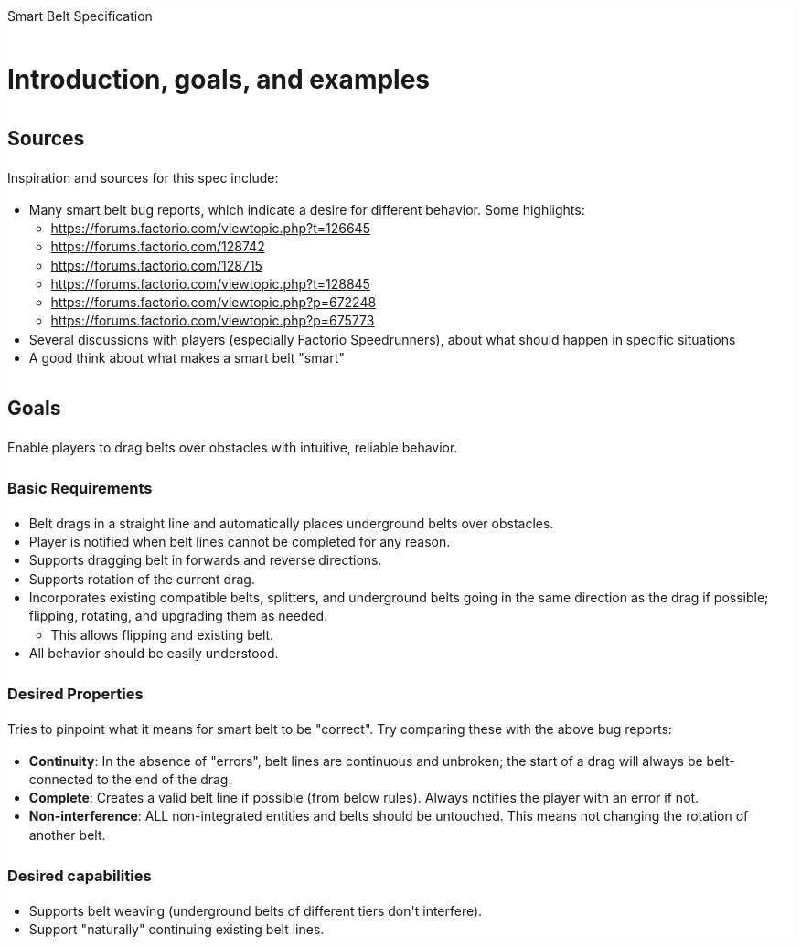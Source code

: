 Smart Belt Specification

# Introduction, goals, and examples

## Sources

Inspiration and sources for this spec include:

- Many smart belt bug reports, which indicate a desire for different behavior. Some highlights:
  - https://forums.factorio.com/viewtopic.php?t=126645
  - https://forums.factorio.com/128742
  - https://forums.factorio.com/128715
  - https://forums.factorio.com/viewtopic.php?t=128845
  - https://forums.factorio.com/viewtopic.php?p=672248
  - https://forums.factorio.com/viewtopic.php?p=675773
- Several discussions with players (especially Factorio Speedrunners), about what should happen in specific situations
- A good think about what makes a smart belt "smart"

## Goals

Enable players to drag belts over obstacles with intuitive, reliable behavior.

### Basic Requirements

- Belt drags in a straight line and automatically places underground belts over obstacles.
- Player is notified when belt lines cannot be completed for any reason.
- Supports dragging belt in forwards and reverse directions.
- Supports rotation of the current drag.
- Incorporates existing compatible belts, splitters, and underground belts going in the same direction as the drag if possible; flipping, rotating, and upgrading them as needed.
  - This allows flipping and existing belt.
- All behavior should be easily understood.

### Desired Properties

Tries to pinpoint what it means for smart belt to be "correct". Try comparing these with the above bug reports:

- **Continuity**: In the absence of "errors", belt lines are continuous and unbroken; the start of a drag will always be belt-connected to the end of the drag.
- **Complete**: Creates a valid belt line if possible (from below rules). Always notifies the player with an error if not.
- **Non-interference**: ALL non-integrated entities and belts should be untouched. This means not changing the rotation of another belt.

### Desired capabilities

- Supports belt weaving (underground belts of different tiers don't interfere).
- Support "naturally" continuing existing belt lines.
